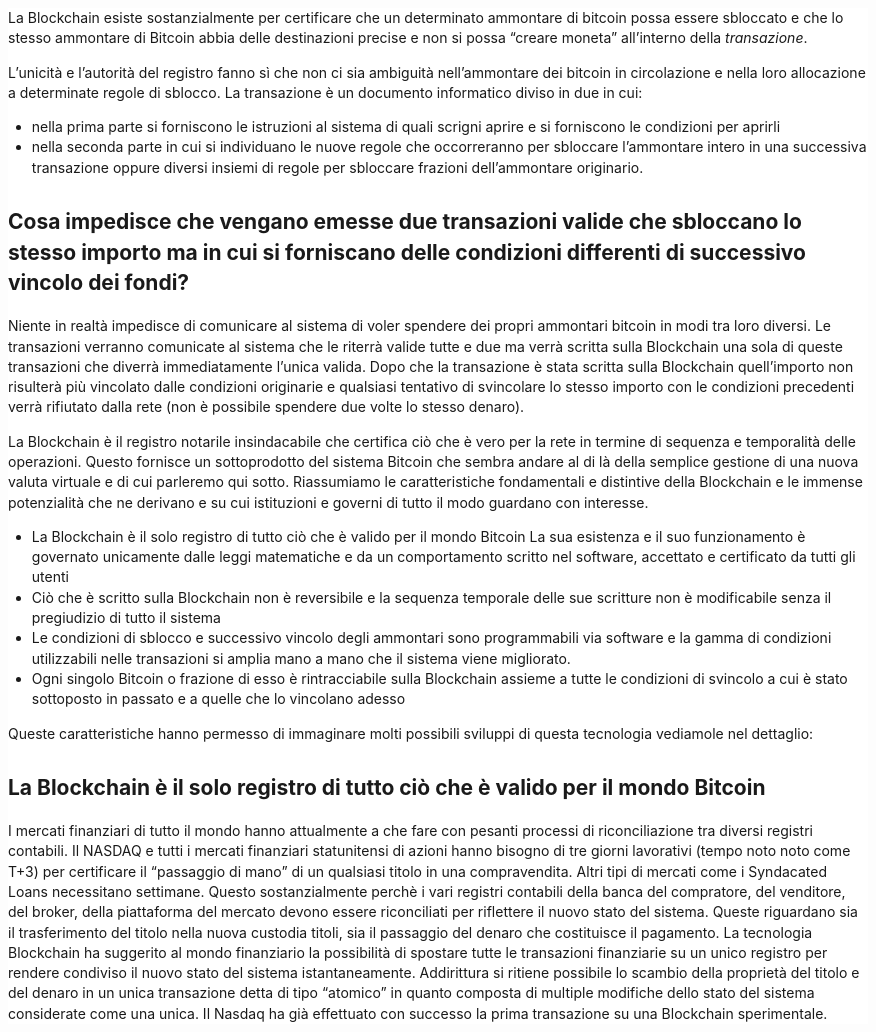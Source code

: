 La Blockchain esiste sostanzialmente per certificare che un determinato ammontare di bitcoin possa essere sbloccato e che lo stesso ammontare di Bitcoin abbia delle destinazioni precise e non si possa “creare moneta” all’interno della *transazione*.

L’unicità e l’autorità del registro fanno sì che non ci sia ambiguità nell’ammontare dei bitcoin in circolazione e nella loro allocazione a determinate regole di sblocco.
La transazione è un documento informatico diviso in due in cui:
* nella prima parte si forniscono le istruzioni al sistema di quali scrigni aprire e si forniscono le condizioni per aprirli
* nella seconda parte in cui si individuano le nuove regole che occorreranno per sbloccare l’ammontare intero in una successiva transazione oppure diversi insiemi di regole per sbloccare frazioni dell’ammontare originario.

## Cosa impedisce che vengano emesse due transazioni valide che sbloccano lo stesso importo ma in cui si forniscano delle condizioni differenti di successivo vincolo dei fondi?

Niente in realtà impedisce di comunicare al sistema di voler spendere dei propri ammontari bitcoin in modi tra loro diversi. Le transazioni verranno comunicate al sistema che le riterrà valide tutte e due ma verrà scritta sulla Blockchain una sola di queste transazioni che diverrà immediatamente l’unica valida. Dopo che la transazione è stata scritta sulla Blockchain quell’importo non risulterà più vincolato dalle condizioni originarie e qualsiasi tentativo di svincolare lo stesso importo con le condizioni precedenti verrà rifiutato dalla rete (non è possibile spendere due volte lo stesso denaro).

La Blockchain è il registro notarile insindacabile che certifica ciò che è vero per la rete in termine di sequenza e temporalità delle operazioni. Questo fornisce un sottoprodotto del sistema Bitcoin che sembra andare al di là della semplice gestione di una nuova valuta virtuale e di cui parleremo qui sotto.
Riassumiamo le caratteristiche fondamentali e distintive della Blockchain e le immense potenzialità che ne derivano e su cui istituzioni e governi di tutto il modo guardano con interesse.

* La Blockchain è il solo registro di tutto ciò che è valido per il mondo Bitcoin
La sua esistenza e il suo funzionamento è governato unicamente dalle leggi matematiche e da un comportamento scritto nel software, accettato e certificato da tutti gli utenti
* Ciò che è scritto sulla Blockchain non è reversibile e la sequenza temporale delle sue scritture non è modificabile senza il pregiudizio di tutto il sistema
* Le condizioni di sblocco e successivo vincolo degli ammontari sono programmabili via software e la gamma di condizioni utilizzabili nelle transazioni si amplia mano a mano che il sistema viene migliorato.
* Ogni singolo Bitcoin o frazione di esso è rintracciabile sulla Blockchain assieme a tutte le condizioni di svincolo a cui è stato sottoposto in passato e a quelle che lo vincolano adesso

Queste caratteristiche hanno permesso di immaginare molti possibili sviluppi di questa tecnologia vediamole nel dettaglio:

## La Blockchain è il solo registro di tutto ciò che è valido per il mondo Bitcoin
I mercati finanziari di tutto il mondo hanno attualmente a che fare con pesanti processi di riconciliazione tra diversi registri contabili.
Il NASDAQ e tutti i mercati finanziari statunitensi di azioni hanno bisogno di tre giorni lavorativi (tempo noto noto come T+3) per certificare il “passaggio di mano” di un qualsiasi titolo in una compravendita. Altri tipi di mercati come i Syndacated Loans necessitano settimane. Questo sostanzialmente perchè i vari registri contabili della banca del compratore, del venditore, del broker, della piattaforma del mercato devono essere riconciliati per riflettere il nuovo stato del sistema. Queste riguardano sia il trasferimento del titolo nella nuova custodia titoli, sia il passaggio del denaro che costituisce il pagamento.
La tecnologia Blockchain ha suggerito al mondo finanziario la possibilità di spostare tutte le transazioni finanziarie su un unico registro per rendere condiviso il nuovo stato del sistema istantaneamente. Addirittura si ritiene possibile lo scambio della proprietà del titolo e del denaro in un unica transazione detta di tipo “atomico” in quanto composta di multiple modifiche dello stato del sistema considerate come una unica.
Il Nasdaq ha già effettuato con successo la prima transazione su una Blockchain sperimentale.

